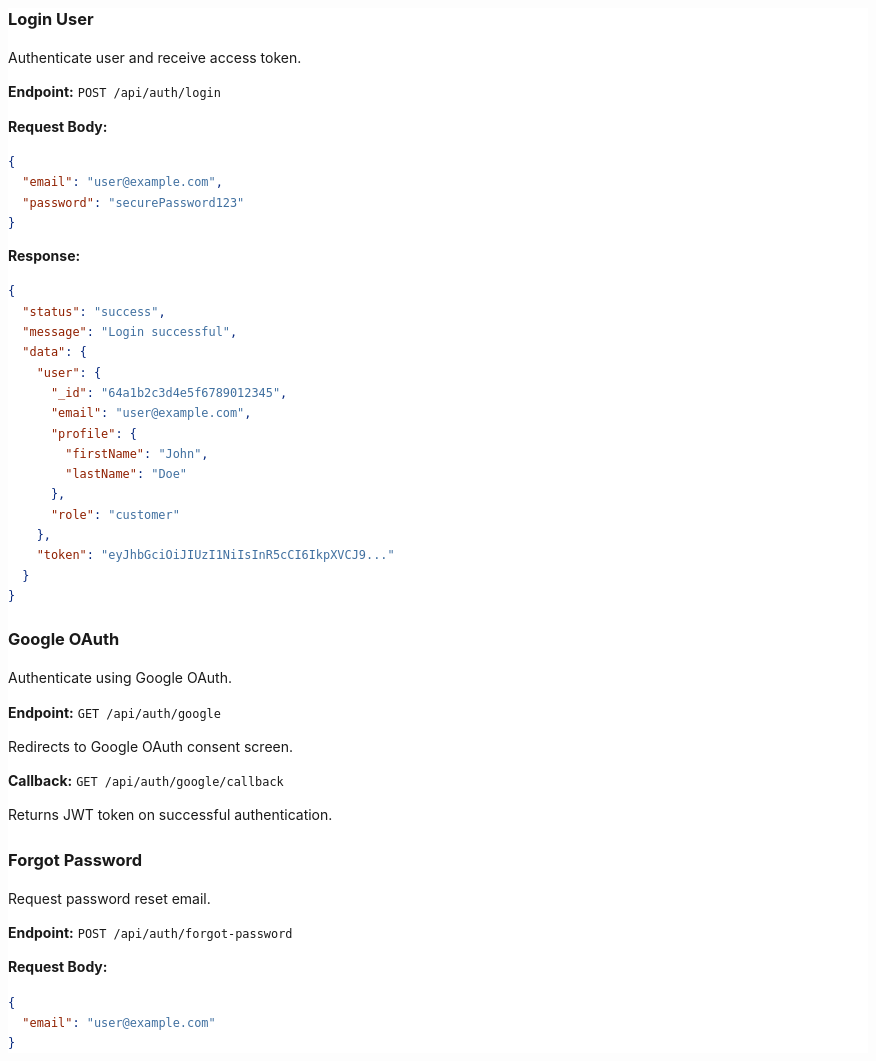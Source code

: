 ### Login User
Authenticate user and receive access token.

**Endpoint:** `POST /api/auth/login`

**Request Body:**
```json
{
  "email": "user@example.com",
  "password": "securePassword123"
}
```

**Response:**
```json
{
  "status": "success",
  "message": "Login successful",
  "data": {
    "user": {
      "_id": "64a1b2c3d4e5f6789012345",
      "email": "user@example.com",
      "profile": {
        "firstName": "John",
        "lastName": "Doe"
      },
      "role": "customer"
    },
    "token": "eyJhbGciOiJIUzI1NiIsInR5cCI6IkpXVCJ9..."
  }
}
```

### Google OAuth
Authenticate using Google OAuth.

**Endpoint:** `GET /api/auth/google`

Redirects to Google OAuth consent screen.

**Callback:** `GET /api/auth/google/callback`

Returns JWT token on successful authentication.

### Forgot Password
Request password reset email.

**Endpoint:** `POST /api/auth/forgot-password`

**Request Body:**
```json
{
  "email": "user@example.com"
}
```
